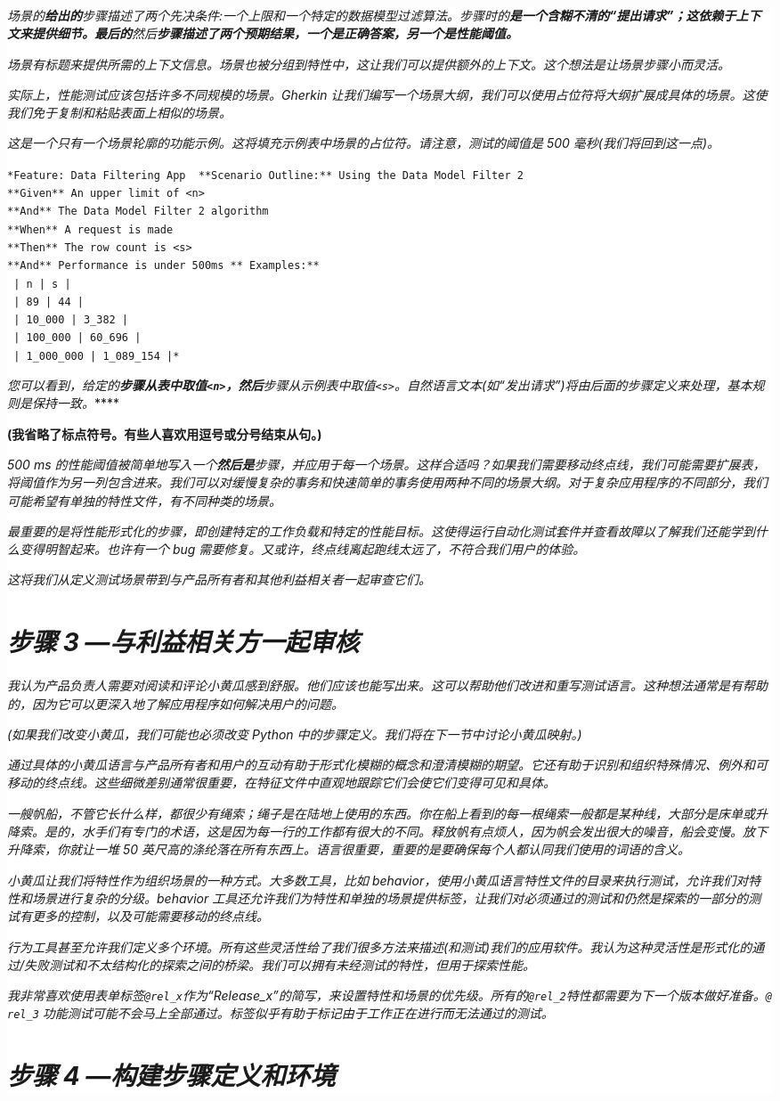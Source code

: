 *场景的**给出的**步骤描述了两个先决条件:一个上限和一个特定的数据模型过滤算法。步骤时的**是一个含糊不清的“提出请求”；这依赖于上下文来提供细节。最后的**然后**步骤描述了两个预期结果，一个是正确答案，另一个是性能阈值。***

*场景有标题来提供所需的上下文信息。场景也被分组到特性中，这让我们可以提供额外的上下文。这个想法是让场景步骤小而灵活。*

*实际上，性能测试应该包括许多不同规模的场景。Gherkin 让我们编写一个场景大纲，我们可以使用占位符将大纲扩展成具体的场景。这使我们免于复制和粘贴表面上相似的场景。*

*这是一个只有一个场景轮廓的功能示例。这将填充示例表中场景的占位符。请注意，测试的阈值是 500 毫秒(我们将回到这一点)。*

```
*Feature: Data Filtering App  **Scenario Outline:** Using the Data Model Filter 2
**Given** An upper limit of <n>
**And** The Data Model Filter 2 algorithm
**When** A request is made
**Then** The row count is <s>
**And** Performance is under 500ms ** Examples:**
 | n | s |
 | 89 | 44 |
 | 10_000 | 3_382 |
 | 100_000 | 60_696 |
 | 1_000_000 | 1_089_154 |*
```

*您可以看到，给定的**步骤从表中取值`<n>`，然后**步骤从示例表中取值`<s>`。自然语言文本(如“发出请求”)将由后面的步骤定义来处理，基本规则是保持一致。*****

**(我省略了标点符号。有些人喜欢用逗号或分号结束从句。)**

*500 ms 的性能阈值被简单地写入一个**然后是**步骤，并应用于每一个场景。这样合适吗？如果我们需要移动终点线，我们可能需要扩展表，将阈值作为另一列包含进来。我们可以对缓慢复杂的事务和快速简单的事务使用两种不同的场景大纲。对于复杂应用程序的不同部分，我们可能希望有单独的特性文件，有不同种类的场景。*

*最重要的是将性能形式化的步骤，即创建特定的工作负载和特定的性能目标。这使得运行自动化测试套件并查看故障以了解我们还能学到什么变得明智起来。也许有一个 bug 需要修复。又或许，终点线离起跑线太远了，不符合我们用户的体验。*

*这将我们从定义测试场景带到与产品所有者和其他利益相关者一起审查它们。*

# *步骤 3 —与利益相关方一起审核*

*我认为产品负责人需要对阅读和评论小黄瓜感到舒服。他们应该也能写出来。这可以帮助他们改进和重写测试语言。这种想法通常是有帮助的，因为它可以更深入地了解应用程序如何解决用户的问题。*

*(如果我们改变小黄瓜，我们可能也必须改变 Python 中的步骤定义。我们将在下一节中讨论小黄瓜映射。)*

*通过具体的小黄瓜语言与产品所有者和用户的互动有助于形式化模糊的概念和澄清模糊的期望。它还有助于识别和组织特殊情况、例外和可移动的终点线。这些细微差别通常很重要，在特征文件中直观地跟踪它们会使它们变得可见和具体。*

*一艘帆船，不管它长什么样，都很少有绳索；绳子是在陆地上使用的东西。你在船上看到的每一根绳索一般都是某种线，大部分是床单或升降索。是的，水手们有专门的术语，这是因为每一行的工作都有很大的不同。释放帆有点烦人，因为帆会发出很大的噪音，船会变慢。放下升降索，你就让一堆 50 英尺高的涤纶落在所有东西上。语言很重要，重要的是要确保每个人都认同我们使用的词语的含义。*

*小黄瓜让我们将特性作为组织场景的一种方式。大多数工具，比如 behavior，使用小黄瓜语言特性文件的目录来执行测试，允许我们对特性和场景进行复杂的分级。behavior 工具还允许我们为特性和单独的场景提供标签，让我们对必须通过的测试和仍然是探索的一部分的测试有更多的控制，以及可能需要移动的终点线。*

*行为工具甚至允许我们定义多个环境。所有这些灵活性给了我们很多方法来描述(和测试)我们的应用软件。我认为这种灵活性是形式化的通过/失败测试和不太结构化的探索之间的桥梁。我们可以拥有未经测试的特性，但用于探索性能。*

*我非常喜欢使用表单标签`@rel_x`作为“Release_x”的简写，来设置特性和场景的优先级。所有的`@rel_2`特性都需要为下一个版本做好准备。`@rel_3` 功能测试可能不会马上全部通过。标签似乎有助于标记由于工作正在进行而无法通过的测试。*

# *步骤 4 —构建步骤定义和环境*
